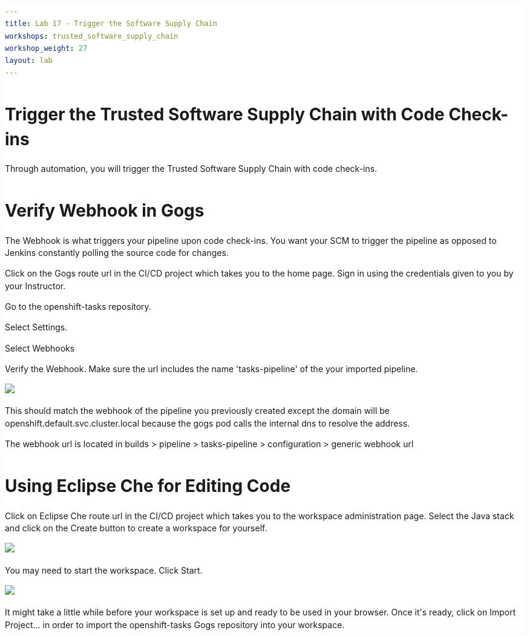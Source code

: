 ```yaml
---
title: Lab 17 - Trigger the Software Supply Chain
workshops: trusted_software_supply_chain
workshop_weight: 27
layout: lab
---
```


# Trigger the Trusted Software Supply Chain with Code Check-ins

Through automation, you will trigger the Trusted Software Supply Chain with code check-ins.

# Verify Webhook in Gogs

The Webhook is what triggers your pipeline upon code check-ins.  You want your SCM to trigger the pipeline as opposed to Jenkins constantly polling the source code for changes.

Click on the Gogs route url in the CI/CD project which takes you to the home page.  Sign in using the credentials given to you by your Instructor.

Go to the openshift-tasks repository.

Select Settings.

Select Webhooks

Verify the Webhook.  Make sure the url includes the name 'tasks-pipeline' of the your imported pipeline.

<img src="../images/gogs-webhook.png" width="900"><br/>

This should match the webhook of the pipeline you previously created except the domain will be openshift.default.svc.cluster.local because the gogs pod calls the internal dns to resolve the address.

The webhook url is located in builds > pipeline > tasks-pipeline > configuration > generic webhook url

# Using Eclipse Che for Editing Code

Click on Eclipse Che route url in the CI/CD project which takes you to the workspace administration page. Select the Java stack and click on the Create button to create a workspace for yourself.

<img src="../images/che-create-workspace.png" width="900"><br/>

You may need to start the workspace.  Click Start.

<img src="../images/eclipse_che_workspace_start.png" width="900"><br/>

It might take a little while before your workspace is set up and ready to be used in your browser. Once it's ready, click on Import Project... in order to import the openshift-tasks Gogs repository into your workspace.

